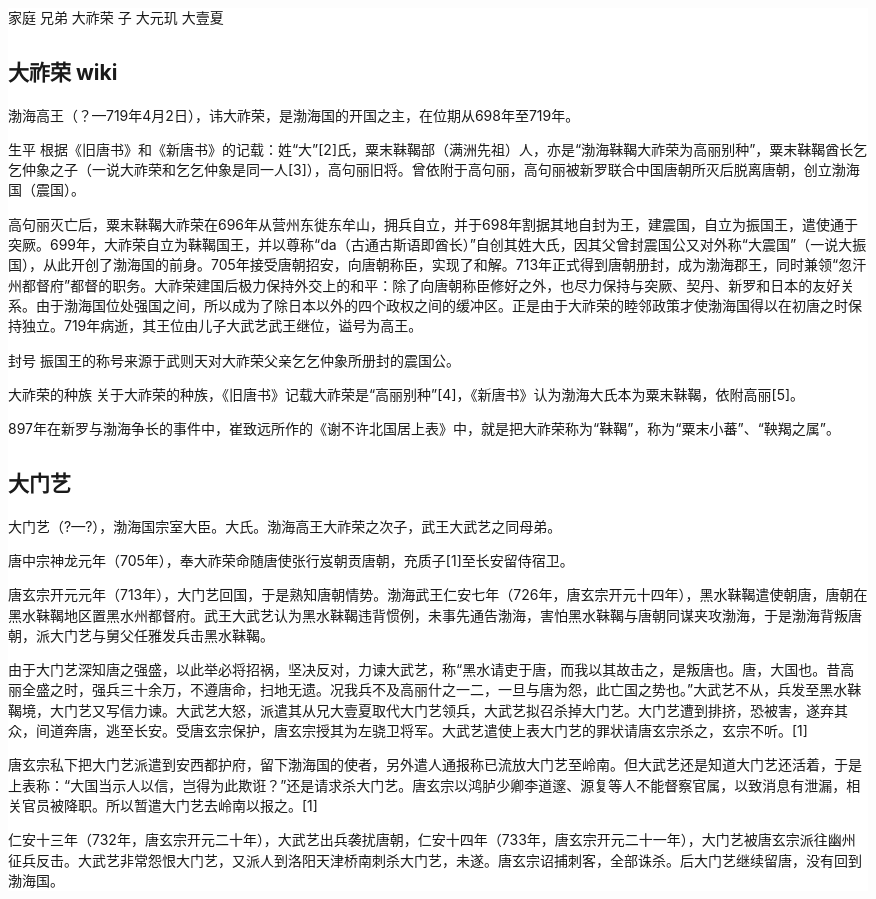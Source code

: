 家庭
兄弟
大祚荣
子
大元玑
大壹夏

## 大祚荣 wiki

渤海高王（？—719年4月2日），讳大祚荣，是渤海国的开国之主，在位期从698年至719年。

生平
根据《旧唐书》和《新唐书》的记载：姓“大”[2]氏，粟末靺鞨部（满洲先祖）人，亦是“渤海靺鞨大祚荣为高丽别种”，粟末靺鞨酋长乞乞仲象之子（一说大祚荣和乞乞仲象是同一人[3]），高句丽旧将。曾依附于高句丽，高句丽被新罗联合中国唐朝所灭后脱离唐朝，创立渤海国（震国）。

高句丽灭亡后，粟末靺鞨大祚荣在696年从营州东徙东牟山，拥兵自立，并于698年割据其地自封为王，建震国，自立为振国王，遣使通于突厥。699年，大祚荣自立为靺鞨国王，并以尊称“da（古通古斯语即酋长）”自创其姓大氏，因其父曾封震国公又对外称“大震国”（一说大振国），从此开创了渤海国的前身。705年接受唐朝招安，向唐朝称臣，实现了和解。713年正式得到唐朝册封，成为渤海郡王，同时兼领“忽汗州都督府”都督的职务。大祚荣建国后极力保持外交上的和平：除了向唐朝称臣修好之外，也尽力保持与突厥、契丹、新罗和日本的友好关系。由于渤海国位处强国之间，所以成为了除日本以外的四个政权之间的缓冲区。正是由于大祚荣的睦邻政策才使渤海国得以在初唐之时保持独立。719年病逝，其王位由儿子大武艺武王继位，谥号为高王。

封号
振国王的称号来源于武则天对大祚荣父亲乞乞仲象所册封的震国公。

大祚荣的种族
关于大祚荣的种族，《旧唐书》记载大祚荣是“高丽别种”[4]，《新唐书》认为渤海大氏本为粟末靺鞨，依附高丽[5]。

897年在新罗与渤海争长的事件中，崔致远所作的《谢不许北国居上表》中，就是把大祚荣称为“靺鞨”，称为“粟末小蕃”、“鞅羯之属”。

## 大门艺

大门艺（?—?），渤海国宗室大臣。大氏。渤海高王大祚荣之次子，武王大武艺之同母弟。

唐中宗神龙元年（705年），奉大祚荣命随唐使张行岌朝贡唐朝，充质子[1]至长安留侍宿卫。

唐玄宗开元元年（713年），大门艺回国，于是熟知唐朝情势。渤海武王仁安七年（726年，唐玄宗开元十四年），黑水靺鞨遣使朝唐，唐朝在黑水靺鞨地区置黑水州都督府。武王大武艺认为黑水靺鞨违背惯例，未事先通告渤海，害怕黑水靺鞨与唐朝同谋夹攻渤海，于是渤海背叛唐朝，派大门艺与舅父任雅发兵击黑水靺鞨。

由于大门艺深知唐之强盛，以此举必将招祸，坚决反对，力谏大武艺，称“黑水请吏于唐，而我以其故击之，是叛唐也。唐，大国也。昔高丽全盛之时，强兵三十余万，不遵唐命，扫地无遗。况我兵不及高丽什之一二，一旦与唐为怨，此亡国之势也。”大武艺不从，兵发至黑水靺鞨境，大门艺又写信力谏。大武艺大怒，派遣其从兄大壹夏取代大门艺领兵，大武艺拟召杀掉大门艺。大门艺遭到排挤，恐被害，遂弃其众，间道奔唐，逃至长安。受唐玄宗保护，唐玄宗授其为左骁卫将军。大武艺遣使上表大门艺的罪状请唐玄宗杀之，玄宗不听。[1]

唐玄宗私下把大门艺派遣到安西都护府，留下渤海国的使者，另外遣人通报称已流放大门艺至岭南。但大武艺还是知道大门艺还活着，于是上表称：“大国当示人以信，岂得为此欺诳？”还是请求杀大门艺。唐玄宗以鸿胪少卿李道邃、源复等人不能督察官属，以致消息有泄漏，相关官员被降职。所以暂遣大门艺去岭南以报之。[1]

仁安十三年（732年，唐玄宗开元二十年），大武艺出兵袭扰唐朝，仁安十四年（733年，唐玄宗开元二十一年），大门艺被唐玄宗派往幽州征兵反击。大武艺非常怨恨大门艺，又派人到洛阳天津桥南刺杀大门艺，未遂。唐玄宗诏捕刺客，全部诛杀。后大门艺继续留唐，没有回到渤海国。